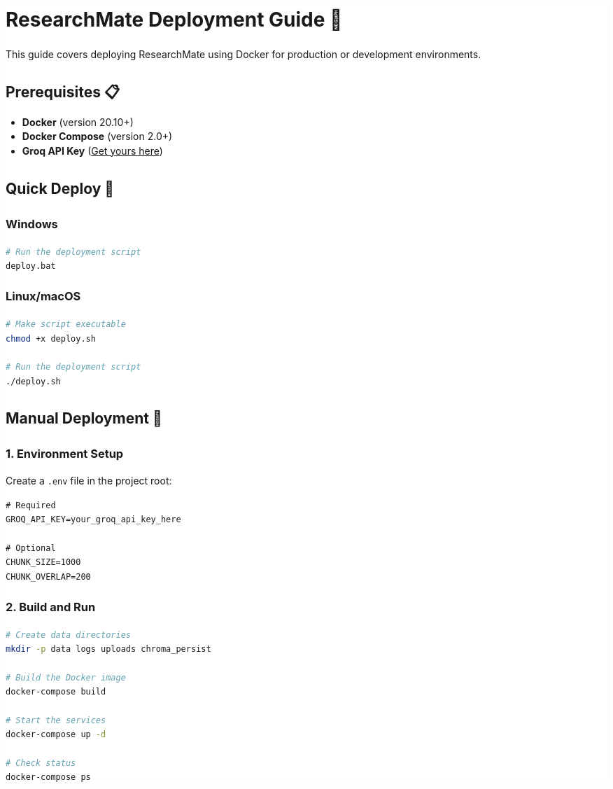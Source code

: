 # ResearchMate Deployment Guide 🐳

This guide covers deploying ResearchMate using Docker for production or development environments.

## Prerequisites 📋

- **Docker** (version 20.10+)
- **Docker Compose** (version 2.0+)
- **Groq API Key** ([Get yours here](https://console.groq.com/keys))

## Quick Deploy 🚀

### Windows
```bash
# Run the deployment script
deploy.bat
```

### Linux/macOS
```bash
# Make script executable
chmod +x deploy.sh

# Run the deployment script
./deploy.sh
```

## Manual Deployment 🔧

### 1. Environment Setup
Create a `.env` file in the project root:
```env
# Required
GROQ_API_KEY=your_groq_api_key_here

# Optional
CHUNK_SIZE=1000
CHUNK_OVERLAP=200
```

### 2. Build and Run
```bash
# Create data directories
mkdir -p data logs uploads chroma_persist

# Build the Docker image
docker-compose build

# Start the services
docker-compose up -d

# Check status
docker-compose ps
```
